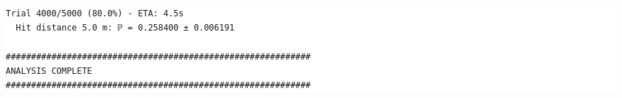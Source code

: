 ```
Trial 4000/5000 (80.0%) - ETA: 4.5s
  Hit distance 5.0 m: ℙ = 0.258400 ± 0.006191

############################################################
ANALYSIS COMPLETE
############################################################
```

